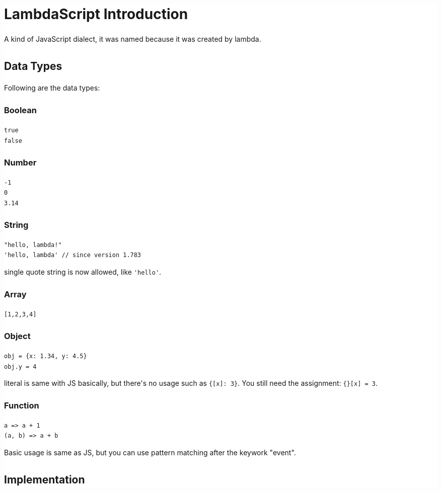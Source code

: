 LambdaScript Introduction
===

A kind of JavaScript dialect,
it was named because it was created by lambda.

## Data Types

Following are the data types:

### Boolean
```javascript=
true
false
```

### Number
```javascript=
-1
0
3.14
```

### String
```javascript=
"hello, lambda!"
'hello, lambda' // since version 1.783
```

single quote string is now allowed, like `'hello'`.

### Array
```javascript=
[1,2,3,4]
```

### Object
```javascript=
obj = {x: 1.34, y: 4.5}
obj.y = 4
```

literal is same with JS basically, but there's no usage such as `{[x]: 3}`.
You still need the assignment: `{}[x] = 3`.

### Function
```javascript=
a => a + 1
(a, b) => a + b
```

Basic usage is same as JS, but you can use pattern matching after the keywork "event".

## Implementation
